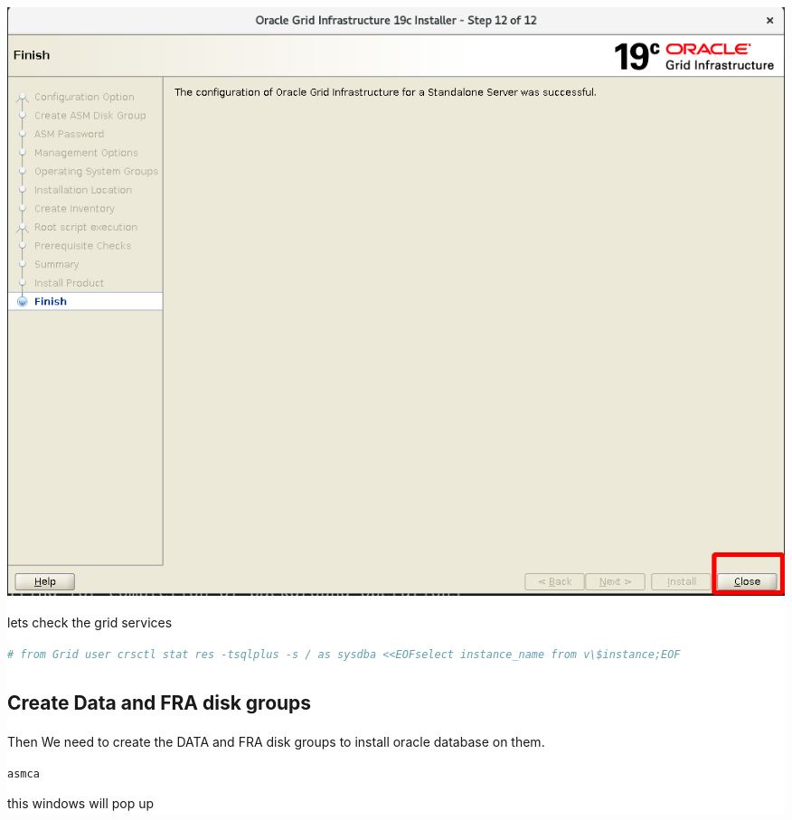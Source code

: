 ![image-20210522122215970](Oracle19c_With_ASM.assets/image-20210522122215970.png)

lets check the grid services 

```bash
# from Grid user crsctl stat res -tsqlplus -s / as sysdba <<EOFselect instance_name from v\$instance;EOF
```



## Create Data and FRA disk groups

Then We need to create the DATA and FRA disk groups to install oracle database on them.

```bash
asmca
```

this windows will pop up

